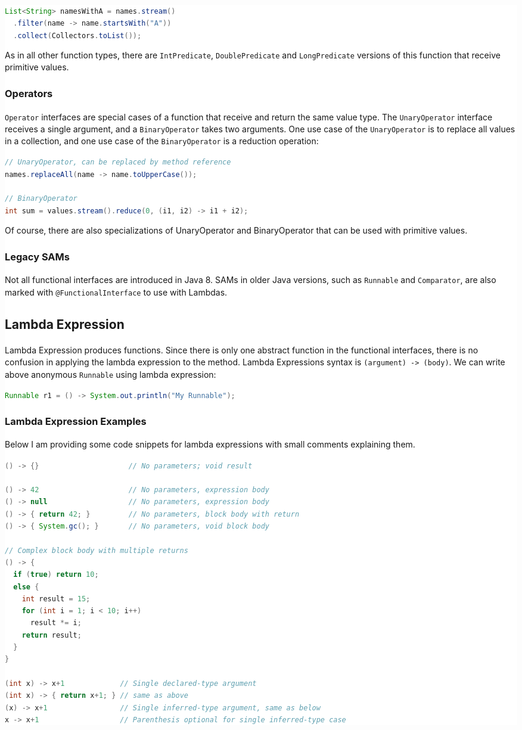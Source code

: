 ```java
List<String> namesWithA = names.stream()
  .filter(name -> name.startsWith("A"))
  .collect(Collectors.toList());
```

As in all other function types, there are `IntPredicate`, `DoublePredicate` and `LongPredicate` versions of this function that receive primitive values.

### Operators
`Operator` interfaces are special cases of a function that receive and return the same value type. The `UnaryOperator` interface receives a single argument, and a `BinaryOperator` takes two arguments. One use case of the `UnaryOperator` is to replace all values in a collection, and one use case of the `BinaryOperator` is a reduction operation:

```java
// UnaryOperator, can be replaced by method reference
names.replaceAll(name -> name.toUpperCase());

// BinaryOperator
int sum = values.stream().reduce(0, (i1, i2) -> i1 + i2);
```

Of course, there are also specializations of UnaryOperator and BinaryOperator that can be used with primitive values.

### Legacy SAMs
Not all functional interfaces are introduced in Java 8. SAMs in older Java versions, such as `Runnable` and `Comparator`, are also marked with `@FunctionalInterface` to use with Lambdas.

## Lambda Expression

Lambda Expression produces functions. Since there is only one abstract function in the functional interfaces, there is no confusion in applying the lambda expression to the method. Lambda Expressions syntax is `(argument) -> (body)`. We can write above anonymous `Runnable` using lambda expression:

```java
Runnable r1 = () -> System.out.println("My Runnable");
```

### Lambda Expression Examples

Below I am providing some code snippets for lambda expressions with small comments explaining them.

```java
() -> {}                     // No parameters; void result

() -> 42                     // No parameters, expression body
() -> null                   // No parameters, expression body
() -> { return 42; }         // No parameters, block body with return
() -> { System.gc(); }       // No parameters, void block body

// Complex block body with multiple returns
() -> {
  if (true) return 10;
  else {
    int result = 15;
    for (int i = 1; i < 10; i++)
      result *= i;
    return result;
  }
}

(int x) -> x+1             // Single declared-type argument
(int x) -> { return x+1; } // same as above
(x) -> x+1                 // Single inferred-type argument, same as below
x -> x+1                   // Parenthesis optional for single inferred-type case
```